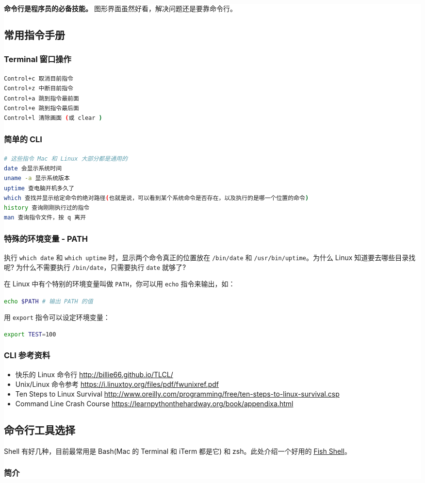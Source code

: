 **命令行是程序员的必备技能。** 图形界面虽然好看，解决问题还是要靠命令行。

## 常用指令手册

### Terminal 窗口操作
``` bash
Control+c 取消目前指令
Control+z 中断目前指令
Control+a 跳到指令最前面
Control+e 跳到指令最后面
Control+l 清除画面 (或 clear )
```

### 简单的 CLI
``` bash
# 这些指令 Mac 和 Linux 大部分都是通用的
date 会显示系统时间
uname -a 显示系统版本
uptime 查电脑开机多久了
which 查找并显示给定命令的绝对路径(也就是说，可以看到某个系统命令是否存在，以及执行的是哪一个位置的命令)
history 查询刚刚执行过的指令
man 查询指令文件，按 q 离开
```

### 特殊的环境变量 - PATH

执行 `which date` 和 `which uptime` 时，显示两个命令真正的位置放在 `/bin/date` 和 `/usr/bin/uptime`。为什么 Linux 知道要去哪些目录找呢? 为什么不需要执行 `/bin/date`，只需要执行 `date` 就够了?

在 Linux 中有个特别的环境变量叫做 `PATH`，你可以用 `echo` 指令来输出，如：
``` bash
echo $PATH # 输出 PATH 的值
```
用 `export` 指令可以设定环境变量：
``` bash
export TEST=100
```

### CLI 参考资料

- 快乐的 Linux 命令行 http://billie66.github.io/TLCL/
- Unix/Linux 命令参考 https://i.linuxtoy.org/files/pdf/fwunixref.pdf
- Ten Steps to Linux Survival http://www.oreilly.com/programming/free/ten-steps-to-linux-survival.csp
- Command Line Crash Course https://learnpythonthehardway.org/book/appendixa.html

## 命令行工具选择

Shell 有好几种，目前最常用是 Bash(Mac 的 Terminal 和 iTerm 都是它) 和 zsh。此处介绍一个好用的 [Fish Shell](http://fishshell.com/ "Fish Shell")。

### 简介
